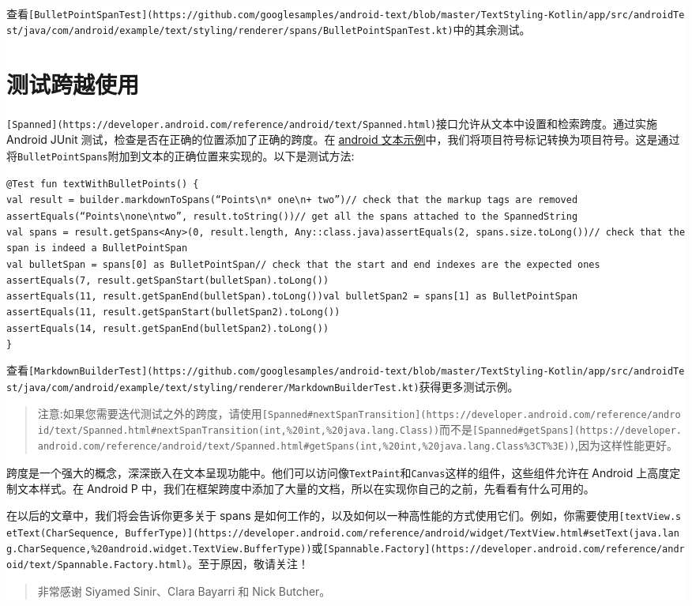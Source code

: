 查看`[BulletPointSpanTest](https://github.com/googlesamples/android-text/blob/master/TextStyling-Kotlin/app/src/androidTest/java/com/android/example/text/styling/renderer/spans/BulletPointSpanTest.kt)`中的其余测试。

# 测试跨越使用

`[Spanned](https://developer.android.com/reference/android/text/Spanned.html)`接口允许从文本中设置和检索跨度。通过实施 Android JUnit 测试，检查是否在正确的位置添加了正确的跨度。在 [android 文本示例](https://github.com/googlesamples/android-text)中，我们将项目符号标记转换为项目符号。这是通过将`BulletPointSpans`附加到文本的正确位置来实现的。以下是测试方法:

```
@Test fun textWithBulletPoints() {
val result = builder.markdownToSpans(“Points\n* one\n+ two”)// check that the markup tags are removed
assertEquals(“Points\none\ntwo”, result.toString())// get all the spans attached to the SpannedString
val spans = result.getSpans<Any>(0, result.length, Any::class.java)assertEquals(2, spans.size.toLong())// check that the span is indeed a BulletPointSpan
val bulletSpan = spans[0] as BulletPointSpan// check that the start and end indexes are the expected ones
assertEquals(7, result.getSpanStart(bulletSpan).toLong())
assertEquals(11, result.getSpanEnd(bulletSpan).toLong())val bulletSpan2 = spans[1] as BulletPointSpan
assertEquals(11, result.getSpanStart(bulletSpan2).toLong())
assertEquals(14, result.getSpanEnd(bulletSpan2).toLong())
}
```

查看`[MarkdownBuilderTest](https://github.com/googlesamples/android-text/blob/master/TextStyling-Kotlin/app/src/androidTest/java/com/android/example/text/styling/renderer/MarkdownBuilderTest.kt)`获得更多测试示例。

> 注意:如果您需要迭代测试之外的跨度，请使用`[Spanned#nextSpanTransition](https://developer.android.com/reference/android/text/Spanned.html#nextSpanTransition(int,%20int,%20java.lang.Class))`而不是`[Spanned#getSpans](https://developer.android.com/reference/android/text/Spanned.html#getSpans(int,%20int,%20java.lang.Class%3CT%3E))`,因为这样性能更好。

跨度是一个强大的概念，深深嵌入在文本呈现功能中。他们可以访问像`TextPaint`和`Canvas`这样的组件，这些组件允许在 Android 上高度定制文本样式。在 Android P 中，我们在框架跨度中添加了大量的文档，所以在实现你自己的之前，先看看有什么可用的。

在以后的文章中，我们将会告诉你更多关于 spans 是如何工作的，以及如何以一种高性能的方式使用它们。例如，你需要使用`[textView.setText(CharSequence, BufferType)](https://developer.android.com/reference/android/widget/TextView.html#setText(java.lang.CharSequence,%20android.widget.TextView.BufferType))`或`[Spannable.Factory](https://developer.android.com/reference/android/text/Spannable.Factory.html)`。至于原因，敬请关注！

> 非常感谢 Siyamed Sinir、Clara Bayarri 和 Nick Butcher。